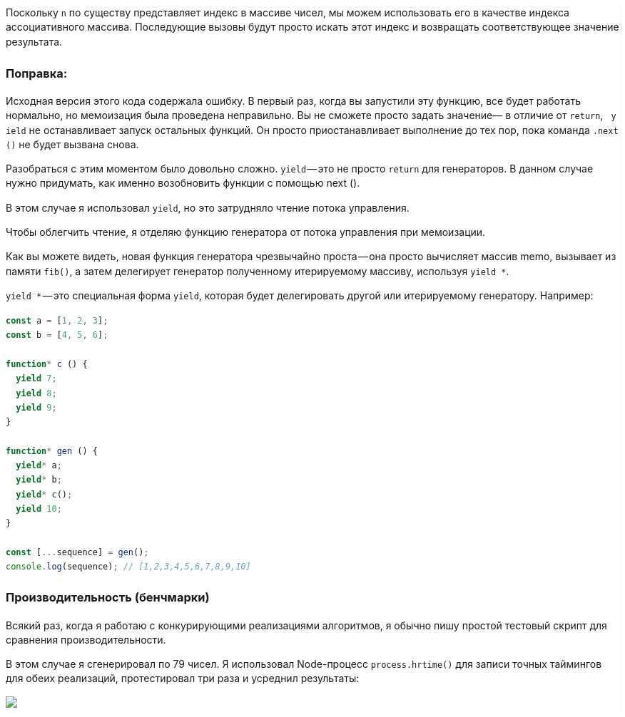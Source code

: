 Поскольку `n` по существу представляет индекс в массиве чисел, мы можем использовать его в качестве индекса ассоциативного массива. Последующие вызовы будут просто искать этот индекс и возвращать соответствующее значение результата.

### Поправка:

Исходная версия этого кода содержала ошибку. В первый раз, когда вы запустили эту функцию, все будет работать нормально, но мемоизация была проведена неправильно. Вы не сможете просто задать значение— в отличие от `return`, ` yield` не останавливает запуск остальных функций. Он просто приостанавливает выполнение до тех пор, пока команда `.next ()` не будет вызвана снова.

Разобраться с этим моментом было довольно сложно. `yield` — это не просто `return` для генераторов. В данном случае нужно придумать, как именно возобновить функции с помощью next ().

В этом случае я использовал `yield`, но это затрудняло чтение потока управления.

Чтобы облегчить чтение, я отделяю функцию генератора от потока управления при мемоизации.

Как вы можете видеть, новая функция генератора чрезвычайно проста — она ​​просто вычисляет массив memo, вызывает из памяти `fib()`, а затем делегирует генератор полученному итерируемому массиву, используя `yield *`.

`yield *` — это специальная форма `yield`, которая будет делегировать другой или итерируемому генератору. Например:

```js
const a = [1, 2, 3];
const b = [4, 5, 6];

function* c () {
  yield 7;
  yield 8;
  yield 9;
}

function* gen () {
  yield* a;
  yield* b;
  yield* c();
  yield 10;
}

const [...sequence] = gen();
console.log(sequence); // [1,2,3,4,5,6,7,8,9,10]
```

### Производительность (бенчмарки)

Всякий раз, когда я работаю с конкурирующими реализациями алгоритмов, я обычно пишу простой тестовый скрипт для сравнения производительности.

В этом случае я сгенерировал по 79 чисел. Я использовал Node-процесс `process.hrtime()` для записи точных таймингов для обеих реализаций, протестировал три раза и усреднил результаты:

![](images/fibonacci-2.png)
